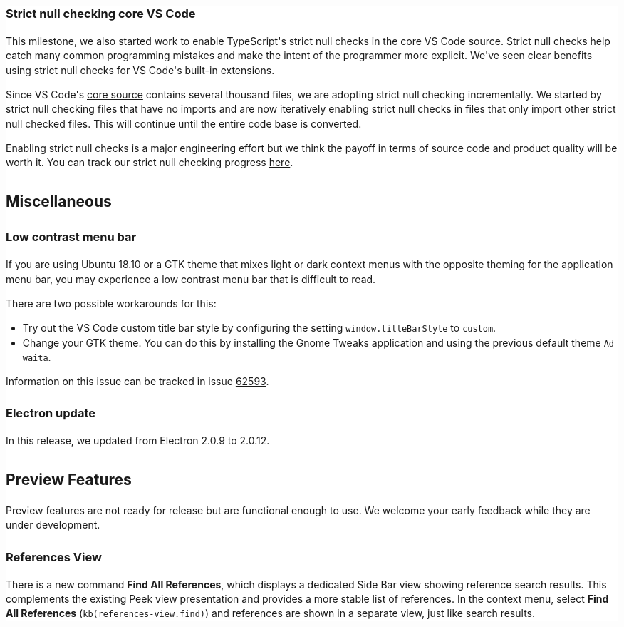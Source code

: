 ### Strict null checking core VS Code

This milestone, we also
[started work](https://github.com/microsoft/vscode/issues/60565) to enable
TypeScript's
[strict null checks](https://www.typescriptlang.org/docs/handbook/basic-types.html#null-and-undefined)
in the core VS Code source. Strict null checks help catch many common
programming mistakes and make the intent of the programmer more explicit. We've
seen clear benefits using strict null checks for VS Code's built-in extensions.

Since VS Code's [core source](https://github.com/microsoft/vscode/tree/main/src)
contains several thousand files, we are adopting strict null checking
incrementally. We started by strict null checking files that have no imports and
are now iteratively enabling strict null checks in files that only import other
strict null checked files. This will continue until the entire code base is
converted.

Enabling strict null checks is a major engineering effort but we think the
payoff in terms of source code and product quality will be worth it. You can
track our strict null checking progress
[here](https://github.com/microsoft/vscode/issues/60565).

## Miscellaneous

### Low contrast menu bar

If you are using Ubuntu 18.10 or a GTK theme that mixes light or dark context
menus with the opposite theming for the application menu bar, you may experience
a low contrast menu bar that is difficult to read.

There are two possible workarounds for this:

- Try out the VS Code custom title bar style by configuring the setting
  `window.titleBarStyle` to `custom`.
- Change your GTK theme. You can do this by installing the Gnome Tweaks
  application and using the previous default theme `Adwaita`.

Information on this issue can be tracked in issue
[62593](https://github.com/microsoft/vscode/issues/62593).

### Electron update

In this release, we updated from Electron 2.0.9 to 2.0.12.

## Preview Features

Preview features are not ready for release but are functional enough to use. We
welcome your early feedback while they are under development.

### References View

There is a new command **Find All References**, which displays a dedicated Side
Bar view showing reference search results. This complements the existing Peek
view presentation and provides a more stable list of references. In the context
menu, select **Find All References** (`kb(references-view.find)`) and references
are shown in a separate view, just like search results.
